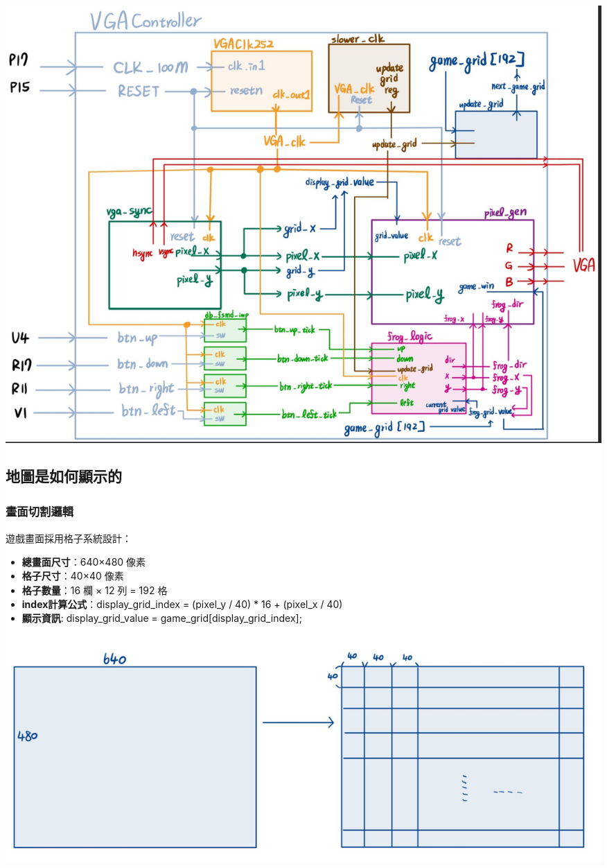 ![alt text](S__4440089.jpg)
## 地圖是如何顯示的

### 畫面切割邏輯
遊戲畫面採用格子系統設計：
- **總畫面尺寸**：640×480 像素
- **格子尺寸**：40×40 像素
- **格子數量**：16 欄 × 12 列 = 192 格
- **index計算公式**：display_grid_index = (pixel_y / 40) * 16 + (pixel_x / 40)
- **顯示資訊**: display_grid_value = game_grid[display_grid_index];

![alt text](S__4440094_0.jpg)
